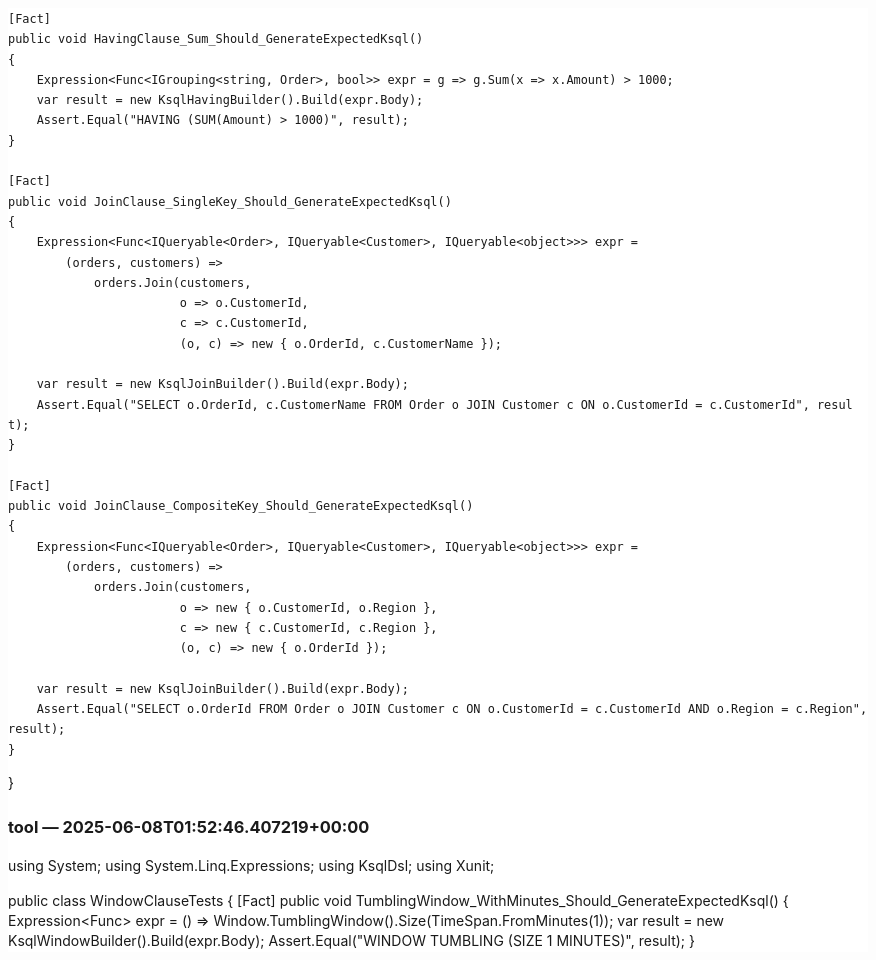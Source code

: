     [Fact]
    public void HavingClause_Sum_Should_GenerateExpectedKsql()
    {
        Expression<Func<IGrouping<string, Order>, bool>> expr = g => g.Sum(x => x.Amount) > 1000;
        var result = new KsqlHavingBuilder().Build(expr.Body);
        Assert.Equal("HAVING (SUM(Amount) > 1000)", result);
    }

    [Fact]
    public void JoinClause_SingleKey_Should_GenerateExpectedKsql()
    {
        Expression<Func<IQueryable<Order>, IQueryable<Customer>, IQueryable<object>>> expr =
            (orders, customers) =>
                orders.Join(customers,
                            o => o.CustomerId,
                            c => c.CustomerId,
                            (o, c) => new { o.OrderId, c.CustomerName });

        var result = new KsqlJoinBuilder().Build(expr.Body);
        Assert.Equal("SELECT o.OrderId, c.CustomerName FROM Order o JOIN Customer c ON o.CustomerId = c.CustomerId", result);
    }

    [Fact]
    public void JoinClause_CompositeKey_Should_GenerateExpectedKsql()
    {
        Expression<Func<IQueryable<Order>, IQueryable<Customer>, IQueryable<object>>> expr =
            (orders, customers) =>
                orders.Join(customers,
                            o => new { o.CustomerId, o.Region },
                            c => new { c.CustomerId, c.Region },
                            (o, c) => new { o.OrderId });

        var result = new KsqlJoinBuilder().Build(expr.Body);
        Assert.Equal("SELECT o.OrderId FROM Order o JOIN Customer c ON o.CustomerId = c.CustomerId AND o.Region = c.Region", result);
    }
}
### tool — 2025-06-08T01:52:46.407219+00:00

using System;
using System.Linq.Expressions;
using KsqlDsl;
using Xunit;

public class WindowClauseTests
{
    [Fact]
    public void TumblingWindow_WithMinutes_Should_GenerateExpectedKsql()
    {
        Expression<Func<ITumblingWindow>> expr = () => Window.TumblingWindow().Size(TimeSpan.FromMinutes(1));
        var result = new KsqlWindowBuilder().Build(expr.Body);
        Assert.Equal("WINDOW TUMBLING (SIZE 1 MINUTES)", result);
    }
